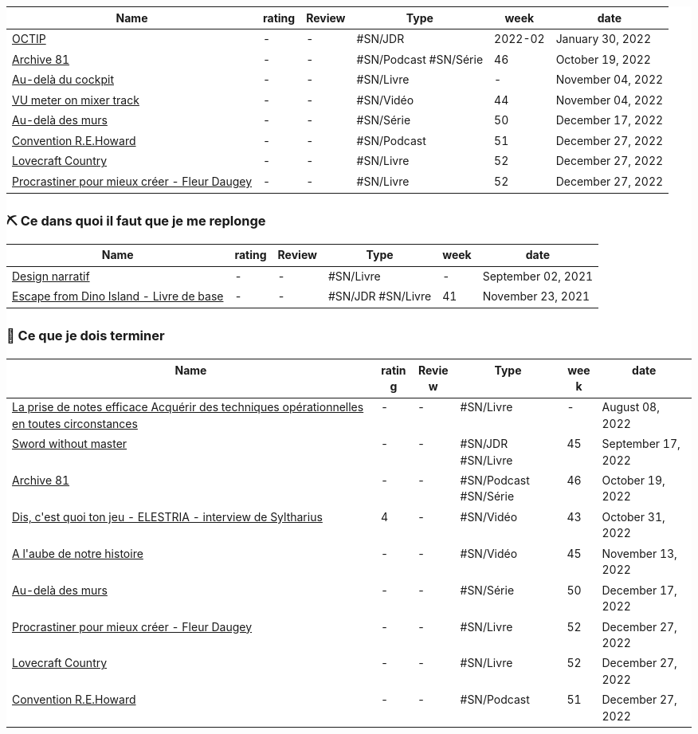 | Name                                                                                                                  | rating | Review | Type                  | week    | date              |
| --------------------------------------------------------------------------------------------------------------------- | ------ | ------ | --------------------- | ------- | ----------------- |
| [OCTIP](../source/OCTIP.md)                                                                      | \-     | \-     | #SN/JDR               | 2022-02 | January 30, 2022  |
| [Archive 81](../source/Archive%2081.md)                                                          | \-     | \-     | #SN/Podcast #SN/Série | 46      | October 19, 2022  |
| [Au-delà du cockpit](Au-del%C3%A0%20du%20cockpit.md)                                          | \-     | \-     | #SN/Livre             | \-      | November 04, 2022 |
| [VU meter on mixer track](../source/VU%20meter%20on%20mixer%20track.md)                                | \-     | \-     | #SN/Vidéo             | 44      | November 04, 2022 |
| [Au-delà des murs](../source/Au-del%C3%A0%20des%20murs.md)                                                         | \-     | \-     | #SN/Série             | 50      | December 17, 2022 |
| [Convention R.E.Howard](../source/Convention%20R.E.Howard.md)                                               | \-     | \-     | #SN/Podcast           | 51      | December 27, 2022 |
| [Lovecraft Country](../source/Lovecraft%20Country.md)                                                       | \-     | \-     | #SN/Livre             | 52      | December 27, 2022 |
| [Procrastiner pour mieux créer - Fleur Daugey](../source/Procrastiner%20pour%20mieux%20cr%C3%A9er%20-%20Fleur%20Daugey.md) | \-     | \-     | #SN/Livre             | 52      | December 27, 2022 |


### ⛏️ Ce dans quoi il faut que je me replonge

| Name                                                                                                                   | rating | Review | Type              | week | date               |
| ---------------------------------------------------------------------------------------------------------------------- | ------ | ------ | ----------------- | ---- | ------------------ |
| [Design narratif](Design%20narratif.md)                                                 | \-     | \-     | #SN/Livre         | \-   | September 02, 2021 |
| [Escape from Dino Island - Livre de base](Escape%20from%20Dino%20Island%20-%20Livre%20de%20base.md) | \-     | \-     | #SN/JDR #SN/Livre | 41   | November 23, 2021  |

### 🏁 Ce que je dois terminer

| Name                                                                                                                                                                                                                          | rating | Review   | Type                  | week    | date               |
| ----------------------------------------------------------------------------------------------------------------------------------------------------------------------------------------------------------------------------- | ------ | -------- | --------------------- | ------- | ------------------ |
| [La prise de notes efficace Acquérir des techniques opérationnelles en toutes circonstances](La%20prise%20de%20notes%20efficace%20Acqu%C3%A9rir%20des%20techniques%20op%C3%A9rationnelles%20en%20toutes%20circonstances.md)  | \-     | \-       | #SN/Livre             | \-      | August 08, 2022    |
| [Sword without master](../source/Sword%20without%20master.md)                                                                                                                                                    | \-     | \-       | #SN/JDR #SN/Livre     | 45      | September 17, 2022 |
| [Archive 81](../source/Archive%2081.md)                                                                                                                                                                  | \-     | \-       | #SN/Podcast #SN/Série | 46      | October 19, 2022   |
| [Dis, c'est quoi ton jeu - ELESTRIA - interview de Syltharius](../source/Dis,%20c'est%20quoi%20ton%20jeu%20-%20ELESTRIA%20-%20interview%20de%20Syltharius.md)                                                              | 4      | \-       | #SN/Vidéo             | 43      | October 31, 2022   |
| [A l'aube de notre histoire](../source/A%20l'aube%20de%20notre%20histoire.md)                                                                                                                                  | \-     | \-       | #SN/Vidéo             | 45      | November 13, 2022  |
| [Au-delà des murs](../source/Au-del%C3%A0%20des%20murs.md)                                                                                                                                                                 | \-     | \-       | #SN/Série             | 50      | December 17, 2022  |
| [Procrastiner pour mieux créer - Fleur Daugey](../source/Procrastiner%20pour%20mieux%20cr%C3%A9er%20-%20Fleur%20Daugey.md)                                                                                                         | \-     | \-       | #SN/Livre             | 52      | December 27, 2022  |
| [Lovecraft Country](../source/Lovecraft%20Country.md)                                                                                                                                                               | \-     | \-       | #SN/Livre             | 52      | December 27, 2022  |
| [Convention R.E.Howard](../source/Convention%20R.E.Howard.md)                                                                                                                                                       | \-     | \-       | #SN/Podcast           | 51      | December 27, 2022  |